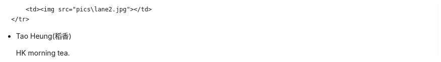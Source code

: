           <td><img src="pics\lane2.jpg"></td>     
      </tr>      
  </table>

- Tao Heung(稻香)

  HK morning tea. 
